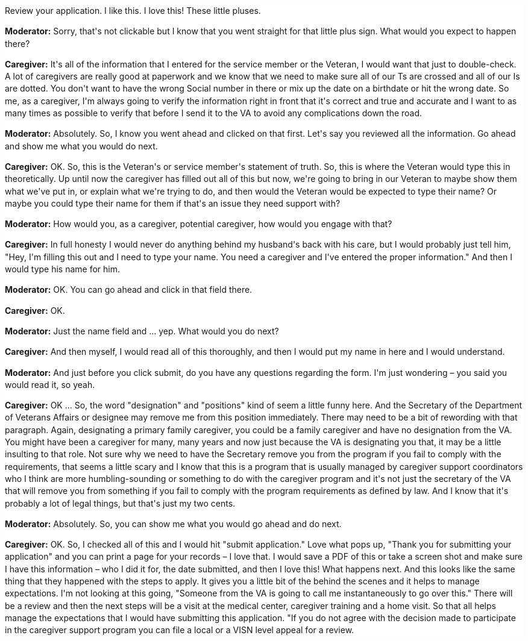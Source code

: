 Review your application. I like this. I love this! These little pluses.

**Moderator:** Sorry, that&#39;s not clickable but I know that you went straight for that little plus sign. What would you expect to happen there?

**Caregiver:** It&#39;s all of the information that I entered for the service member or the Veteran, I would want that just to double-check. A lot of caregivers are really good at paperwork and we know that we need to make sure all of our Ts are crossed and all of our Is are dotted. You don&#39;t want to have the wrong Social number in there or mix up the date on a birthdate or hit the wrong date. So me, as a caregiver, I&#39;m always going to verify the information right in front that it&#39;s correct and true and accurate and I want to as many times as possible to verify that before I send it to the VA to avoid any complications down the road.

**Moderator:** Absolutely. So, I know you went ahead and clicked on that first. Let&#39;s say you reviewed all the information. Go ahead and show me what you would do next.

**Caregiver:** OK. So, this is the Veteran&#39;s or service member&#39;s statement of truth. So, this is where the Veteran would type this in theoretically. Up until now the caregiver has filled out all of this but now, we&#39;re going to bring in our Veteran to maybe show them what we&#39;ve put in, or explain what we&#39;re trying to do, and then would the Veteran would be expected to type their name? Or maybe you could type their name for them if that&#39;s an issue they need support with?

**Moderator:** How would you, as a caregiver, potential caregiver, how would you engage with that?

**Caregiver:** In full honesty I would never do anything behind my husband&#39;s back with his care, but I would probably just tell him, &quot;Hey, I&#39;m filling this out and I need to type your name. You need a caregiver and I&#39;ve entered the proper information.&quot; And then I would type his name for him.

**Moderator:** OK. You can go ahead and click in that field there.

**Caregiver:** OK.

**Moderator:** Just the name field and ... yep. What would you do next?

**Caregiver:** And then myself, I would read all of this thoroughly, and then I would put my name in here and I would understand.

**Moderator:** And just before you click submit, do you have any questions regarding the form. I&#39;m just wondering – you said you would read it, so yeah.

**Caregiver:** OK … So, the word &quot;designation&quot; and &quot;positions&quot; kind of seem a little funny here. And the Secretary of the Department of Veterans Affairs or designee may remove me from this position immediately. There may need to be a bit of rewording with that paragraph. Again, designating a primary family caregiver, you could be a family caregiver and have no designation from the VA. You might have been a caregiver for many, many years and now just because the VA is designating you that, it may be a little insulting to that role. Not sure why we need to have the Secretary remove you from the program if you fail to comply with the requirements, that seems a little scary and I know that this is a program that is usually managed by caregiver support coordinators who I think are more humbling-sounding or something to do with the caregiver program and it&#39;s not just the secretary of the VA that will remove you from something if you fail to comply with the program requirements as defined by law. And I know that it&#39;s probably a lot of legal things, but that&#39;s just my two cents.

**Moderator:** Absolutely. So, you can show me what you would go ahead and do next.

**Caregiver:** OK. So, I checked all of this and I would hit &quot;submit application.&quot; Love what pops up, &quot;Thank you for submitting your application&quot; and you can print a page for your records – I love that. I would save a PDF of this or take a screen shot and make sure I have this information – who I did it for, the date submitted, and then I love this! What happens next. And this looks like the same thing that they happened with the steps to apply. It gives you a little bit of the behind the scenes and it helps to manage expectations. I&#39;m not looking at this going, &quot;Someone from the VA is going to call me instantaneously to go over this.&quot; There will be a review and then the next steps will be a visit at the medical center, caregiver training and a home visit. So that all helps manage the expectations that I would have submitting this application. &quot;If you do not agree with the decision made to participate in the caregiver support program you can file a local or a VISN level appeal for a review.

